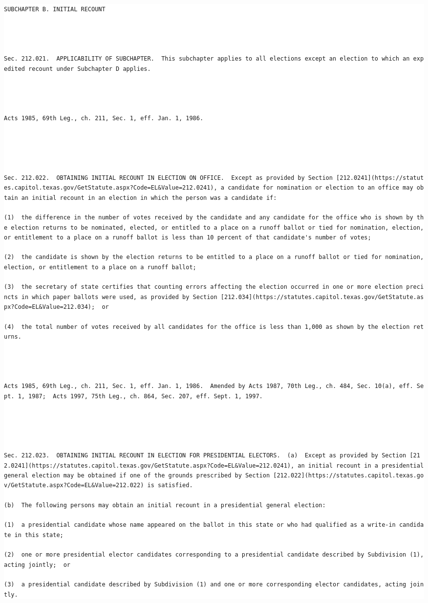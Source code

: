     SUBCHAPTER B. INITIAL RECOUNT
    
      
    
    
    Sec. 212.021.  APPLICABILITY OF SUBCHAPTER.  This subchapter applies to all elections except an election to which an expedited recount under Subchapter D applies.
    
    
    
    
    Acts 1985, 69th Leg., ch. 211, Sec. 1, eff. Jan. 1, 1986.
    
    
    
    
    
    Sec. 212.022.  OBTAINING INITIAL RECOUNT IN ELECTION ON OFFICE.  Except as provided by Section [212.0241](https://statutes.capitol.texas.gov/GetStatute.aspx?Code=EL&Value=212.0241), a candidate for nomination or election to an office may obtain an initial recount in an election in which the person was a candidate if:
    
    (1)  the difference in the number of votes received by the candidate and any candidate for the office who is shown by the election returns to be nominated, elected, or entitled to a place on a runoff ballot or tied for nomination, election, or entitlement to a place on a runoff ballot is less than 10 percent of that candidate's number of votes;
    
    (2)  the candidate is shown by the election returns to be entitled to a place on a runoff ballot or tied for nomination, election, or entitlement to a place on a runoff ballot;
    
    (3)  the secretary of state certifies that counting errors affecting the election occurred in one or more election precincts in which paper ballots were used, as provided by Section [212.034](https://statutes.capitol.texas.gov/GetStatute.aspx?Code=EL&Value=212.034);  or
    
    (4)  the total number of votes received by all candidates for the office is less than 1,000 as shown by the election returns.
    
    
    
    
    Acts 1985, 69th Leg., ch. 211, Sec. 1, eff. Jan. 1, 1986.  Amended by Acts 1987, 70th Leg., ch. 484, Sec. 10(a), eff. Sept. 1, 1987;  Acts 1997, 75th Leg., ch. 864, Sec. 207, eff. Sept. 1, 1997.
    
    
    
    
    
    Sec. 212.023.  OBTAINING INITIAL RECOUNT IN ELECTION FOR PRESIDENTIAL ELECTORS.  (a)  Except as provided by Section [212.0241](https://statutes.capitol.texas.gov/GetStatute.aspx?Code=EL&Value=212.0241), an initial recount in a presidential general election may be obtained if one of the grounds prescribed by Section [212.022](https://statutes.capitol.texas.gov/GetStatute.aspx?Code=EL&Value=212.022) is satisfied.
    
    (b)  The following persons may obtain an initial recount in a presidential general election:
    
    (1)  a presidential candidate whose name appeared on the ballot in this state or who had qualified as a write-in candidate in this state;
    
    (2)  one or more presidential elector candidates corresponding to a presidential candidate described by Subdivision (1), acting jointly;  or
    
    (3)  a presidential candidate described by Subdivision (1) and one or more corresponding elector candidates, acting jointly.
    
    